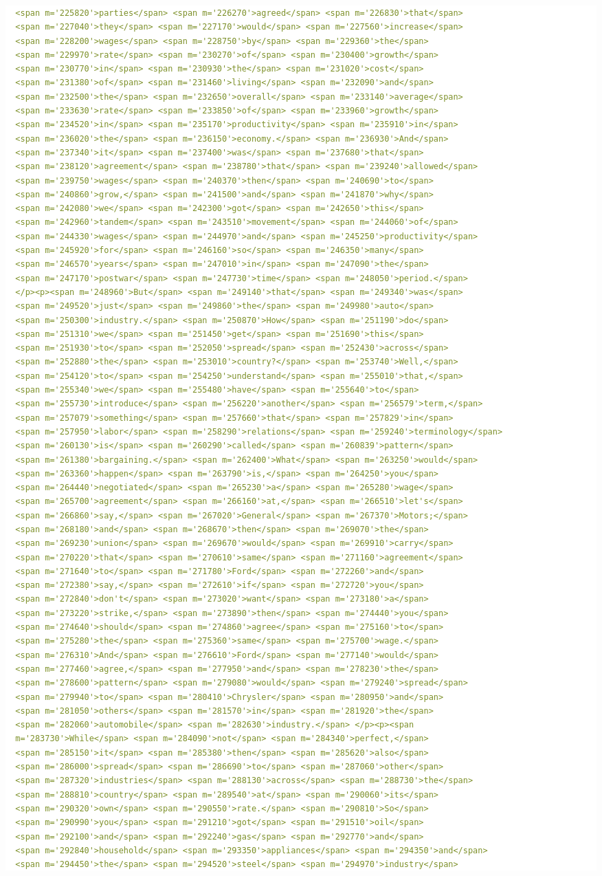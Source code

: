 ```yaml
  <span m='225820'>parties</span> <span m='226270'>agreed</span> <span m='226830'>that</span>
  <span m='227040'>they</span> <span m='227170'>would</span> <span m='227560'>increase</span>
  <span m='228200'>wages</span> <span m='228750'>by</span> <span m='229360'>the</span>
  <span m='229970'>rate</span> <span m='230270'>of</span> <span m='230400'>growth</span>
  <span m='230770'>in</span> <span m='230930'>the</span> <span m='231020'>cost</span>
  <span m='231380'>of</span> <span m='231460'>living</span> <span m='232090'>and</span>
  <span m='232500'>the</span> <span m='232650'>overall</span> <span m='233140'>average</span>
  <span m='233630'>rate</span> <span m='233850'>of</span> <span m='233960'>growth</span>
  <span m='234520'>in</span> <span m='235170'>productivity</span> <span m='235910'>in</span>
  <span m='236020'>the</span> <span m='236150'>economy.</span> <span m='236930'>And</span>
  <span m='237340'>it</span> <span m='237400'>was</span> <span m='237680'>that</span>
  <span m='238120'>agreement</span> <span m='238780'>that</span> <span m='239240'>allowed</span>
  <span m='239750'>wages</span> <span m='240370'>then</span> <span m='240690'>to</span>
  <span m='240860'>grow,</span> <span m='241500'>and</span> <span m='241870'>why</span>
  <span m='242080'>we</span> <span m='242300'>got</span> <span m='242650'>this</span>
  <span m='242960'>tandem</span> <span m='243510'>movement</span> <span m='244060'>of</span>
  <span m='244330'>wages</span> <span m='244970'>and</span> <span m='245250'>productivity</span>
  <span m='245920'>for</span> <span m='246160'>so</span> <span m='246350'>many</span>
  <span m='246570'>years</span> <span m='247010'>in</span> <span m='247090'>the</span>
  <span m='247170'>postwar</span> <span m='247730'>time</span> <span m='248050'>period.</span>
  </p><p><span m='248960'>But</span> <span m='249140'>that</span> <span m='249340'>was</span>
  <span m='249520'>just</span> <span m='249860'>the</span> <span m='249980'>auto</span>
  <span m='250300'>industry.</span> <span m='250870'>How</span> <span m='251190'>do</span>
  <span m='251310'>we</span> <span m='251450'>get</span> <span m='251690'>this</span>
  <span m='251930'>to</span> <span m='252050'>spread</span> <span m='252430'>across</span>
  <span m='252880'>the</span> <span m='253010'>country?</span> <span m='253740'>Well,</span>
  <span m='254120'>to</span> <span m='254250'>understand</span> <span m='255010'>that,</span>
  <span m='255340'>we</span> <span m='255480'>have</span> <span m='255640'>to</span>
  <span m='255730'>introduce</span> <span m='256220'>another</span> <span m='256579'>term,</span>
  <span m='257079'>something</span> <span m='257660'>that</span> <span m='257829'>in</span>
  <span m='257950'>labor</span> <span m='258290'>relations</span> <span m='259240'>terminology</span>
  <span m='260130'>is</span> <span m='260290'>called</span> <span m='260839'>pattern</span>
  <span m='261380'>bargaining.</span> <span m='262400'>What</span> <span m='263250'>would</span>
  <span m='263360'>happen</span> <span m='263790'>is,</span> <span m='264250'>you</span>
  <span m='264440'>negotiated</span> <span m='265230'>a</span> <span m='265280'>wage</span>
  <span m='265700'>agreement</span> <span m='266160'>at,</span> <span m='266510'>let's</span>
  <span m='266860'>say,</span> <span m='267020'>General</span> <span m='267370'>Motors;</span>
  <span m='268180'>and</span> <span m='268670'>then</span> <span m='269070'>the</span>
  <span m='269230'>union</span> <span m='269670'>would</span> <span m='269910'>carry</span>
  <span m='270220'>that</span> <span m='270610'>same</span> <span m='271160'>agreement</span>
  <span m='271640'>to</span> <span m='271780'>Ford</span> <span m='272260'>and</span>
  <span m='272380'>say,</span> <span m='272610'>if</span> <span m='272720'>you</span>
  <span m='272840'>don't</span> <span m='273020'>want</span> <span m='273180'>a</span>
  <span m='273220'>strike,</span> <span m='273890'>then</span> <span m='274440'>you</span>
  <span m='274640'>should</span> <span m='274860'>agree</span> <span m='275160'>to</span>
  <span m='275280'>the</span> <span m='275360'>same</span> <span m='275700'>wage.</span>
  <span m='276310'>And</span> <span m='276610'>Ford</span> <span m='277140'>would</span>
  <span m='277460'>agree,</span> <span m='277950'>and</span> <span m='278230'>the</span>
  <span m='278600'>pattern</span> <span m='279080'>would</span> <span m='279240'>spread</span>
  <span m='279940'>to</span> <span m='280410'>Chrysler</span> <span m='280950'>and</span>
  <span m='281050'>others</span> <span m='281570'>in</span> <span m='281920'>the</span>
  <span m='282060'>automobile</span> <span m='282630'>industry.</span> </p><p><span
  m='283730'>While</span> <span m='284090'>not</span> <span m='284340'>perfect,</span>
  <span m='285150'>it</span> <span m='285380'>then</span> <span m='285620'>also</span>
  <span m='286000'>spread</span> <span m='286690'>to</span> <span m='287060'>other</span>
  <span m='287320'>industries</span> <span m='288130'>across</span> <span m='288730'>the</span>
  <span m='288810'>country</span> <span m='289540'>at</span> <span m='290060'>its</span>
  <span m='290320'>own</span> <span m='290550'>rate.</span> <span m='290810'>So</span>
  <span m='290990'>you</span> <span m='291210'>got</span> <span m='291510'>oil</span>
  <span m='292100'>and</span> <span m='292240'>gas</span> <span m='292770'>and</span>
  <span m='292840'>household</span> <span m='293350'>appliances</span> <span m='294350'>and</span>
  <span m='294450'>the</span> <span m='294520'>steel</span> <span m='294970'>industry</span>
```